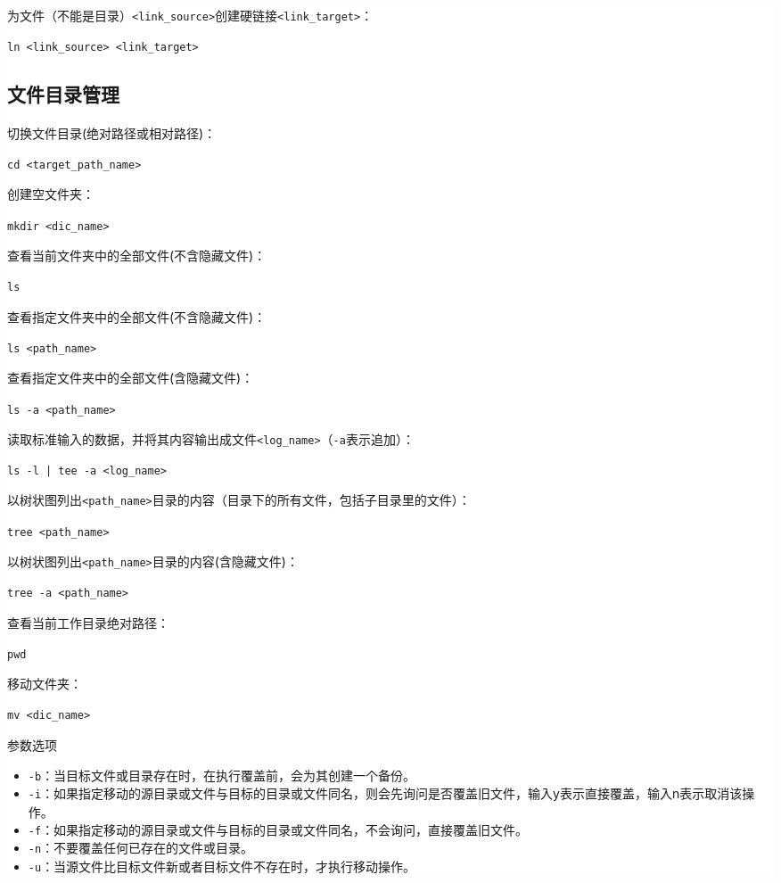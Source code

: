 为文件（不能是目录）`<link_source>`创建硬链接`<link_target>`：
```shell
ln <link_source> <link_target>
```

## 文件目录管理

切换文件目录(绝对路径或相对路径)：
```shell
cd <target_path_name>
```

创建空文件夹：
```shell
mkdir <dic_name>
```

查看当前文件夹中的全部文件(不含隐藏文件)：
```shell
ls
```

查看指定文件夹中的全部文件(不含隐藏文件)：
```shell
ls <path_name>
```

查看指定文件夹中的全部文件(含隐藏文件)：
```shell
ls -a <path_name>
```

读取标准输入的数据，并将其内容输出成文件`<log_name>`（`-a`表示追加）：
```shell
ls -l | tee -a <log_name>
```

以树状图列出`<path_name>`目录的内容（目录下的所有文件，包括子目录里的文件）：
```shell
tree <path_name>
```

以树状图列出`<path_name>`目录的内容(含隐藏文件)：
```shell
tree -a <path_name>
```

查看当前工作目录绝对路径：
```shell
pwd
```

移动文件夹：
```shell
mv <dic_name>
```

参数选项
- `-b`：当目标文件或目录存在时，在执行覆盖前，会为其创建一个备份。
- `-i`：如果指定移动的源目录或文件与目标的目录或文件同名，则会先询问是否覆盖旧文件，输入y表示直接覆盖，输入n表示取消该操作。
- `-f`：如果指定移动的源目录或文件与目标的目录或文件同名，不会询问，直接覆盖旧文件。
- `-n`：不要覆盖任何已存在的文件或目录。
- `-u`：当源文件比目标文件新或者目标文件不存在时，才执行移动操作。
